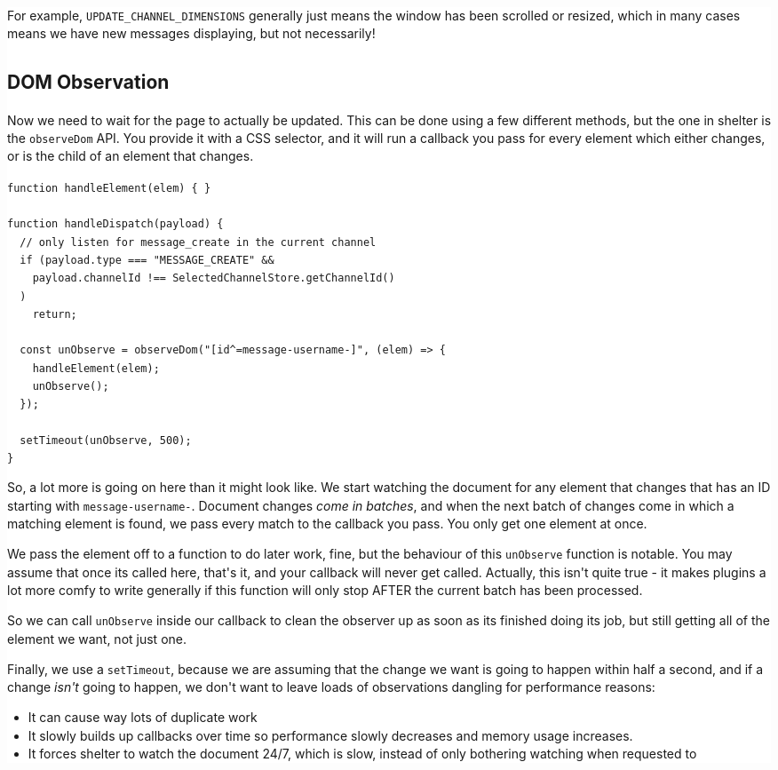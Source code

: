 For example, `UPDATE_CHANNEL_DIMENSIONS` generally just means the window has been scrolled or resized,
which in many cases means we have new messages displaying, but not necessarily!

## DOM Observation

Now we need to wait for the page to actually be updated. This can be done using a few different methods,
but the one in shelter is the `observeDom` API.
You provide it with a CSS selector, and it will run a callback you pass for every element which either changes,
or is the child of an element that changes.

```js:line-numbers=13
function handleElement(elem) { }

function handleDispatch(payload) {
  // only listen for message_create in the current channel
  if (payload.type === "MESSAGE_CREATE" &&
    payload.channelId !== SelectedChannelStore.getChannelId()
  )
    return;

  const unObserve = observeDom("[id^=message-username-]", (elem) => {
    handleElement(elem);
    unObserve();
  });

  setTimeout(unObserve, 500);
}
```

So, a lot more is going on here than it might look like.
We start watching the document for any element that changes that has an ID starting with `message-username-`.
Document changes _come in batches_, and when the next batch of changes come in which a matching element is found,
we pass every match to the callback you pass. You only get one element at once.

We pass the element off to a function to do later work, fine, but the behaviour of this `unObserve` function is notable.
You may assume that once its called here, that's it, and your callback will never get called.
Actually, this isn't quite true - it makes plugins a lot more comfy to write generally if this function will only stop
AFTER the current batch has been processed.

So we can call `unObserve` inside our callback to clean the observer up as soon as its finished doing its job,
but still getting all of the element we want, not just one.

Finally, we use a `setTimeout`, because we are assuming that the change we want is going to happen within half a second,
and if a change _isn't_ going to happen, we don't want to leave loads of observations dangling for performance reasons:
 - It can cause way lots of duplicate work
 - It slowly builds up callbacks over time so performance slowly decreases and memory usage increases.
 - It forces shelter to watch the document 24/7, which is slow, instead of only bothering watching when requested to
